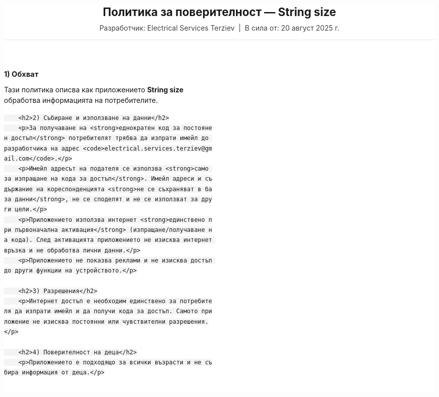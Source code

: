 <!doctype html>
<html lang="bg">
<head>
  <meta charset="utf-8">
  <meta name="viewport" content="width=device-width,initial-scale=1">
  <title>Privacy Policy — String size</title>
  <style>
    :root{font-family:Inter, system-ui, -apple-system, "Segoe UI", Roboto, "Helvetica Neue", Arial; color:#111}
    body{max-width:900px;margin:32px auto;padding:24px;background:#fff}
    header{border-bottom:1px solid #e6e6e6;padding-bottom:12px;margin-bottom:20px}
    h1{font-size:1.6rem;margin:0}
    .meta{color:#444;margin-top:6px}
    section{margin:18px 0}
    h2{font-size:1.05rem;margin-bottom:8px}
    p{line-height:1.5;margin:6px 0}
    code{background:#f4f4f4;padding:2px 6px;border-radius:4px}
    footer{border-top:1px solid #eee;margin-top:28px;padding-top:12px;color:#555}
    .side-by-side{display:grid;grid-template-columns:1fr 1fr;gap:20px}
    @media (max-width:720px){.side-by-side{grid-template-columns:1fr}}
  </style>
</head>
<body>
  <header>
    <h1>Политика за поверителност — <strong>String size</strong></h1>
    <div class="meta">Разработчик: Electrical Services Terziev &nbsp;|&nbsp; В сила от: 20 август 2025 г.</div>
  </header>

  <main>
    <div class="side-by-side">
      <section>
        <h2>1) Обхват</h2>
        <p>Тази политика описва как приложението <strong>String size</strong> обработва информацията на потребителите.</p>

        <h2>2) Събиране и използване на данни</h2>
        <p>За получаване на <strong>еднократен код за постоянен достъп</strong> потребителят трябва да изпрати имейл до разработчика на адрес <code>electrical.services.terziev@gmail.com</code>.</p>
        <p>Имейл адресът на подателя се използва <strong>само за изпращане на кода за достъп</strong>. Имейл адреси и съдържание на кореспонденцията <strong>не се съхраняват в база данни</strong>, не се споделят и не се използват за други цели.</p>
        <p>Приложението използва интернет <strong>единствено при първоначална активация</strong> (изпращане/получаване на кода). След активацията приложението не изисква интернет връзка и не обработва лични данни.</p>
        <p>Приложението не показва реклами и не изисква достъп до други функции на устройството.</p>

        <h2>3) Разрешения</h2>
        <p>Интернет достъп е необходим единствено за потребителя да изпрати имейл и да получи кода за достъп. Самото приложение не изисква постоянни или чувствителни разрешения.</p>

        <h2>4) Поверителност на деца</h2>
        <p>Приложението е подходящо за всички възрасти и не събира информация от деца.</p>
